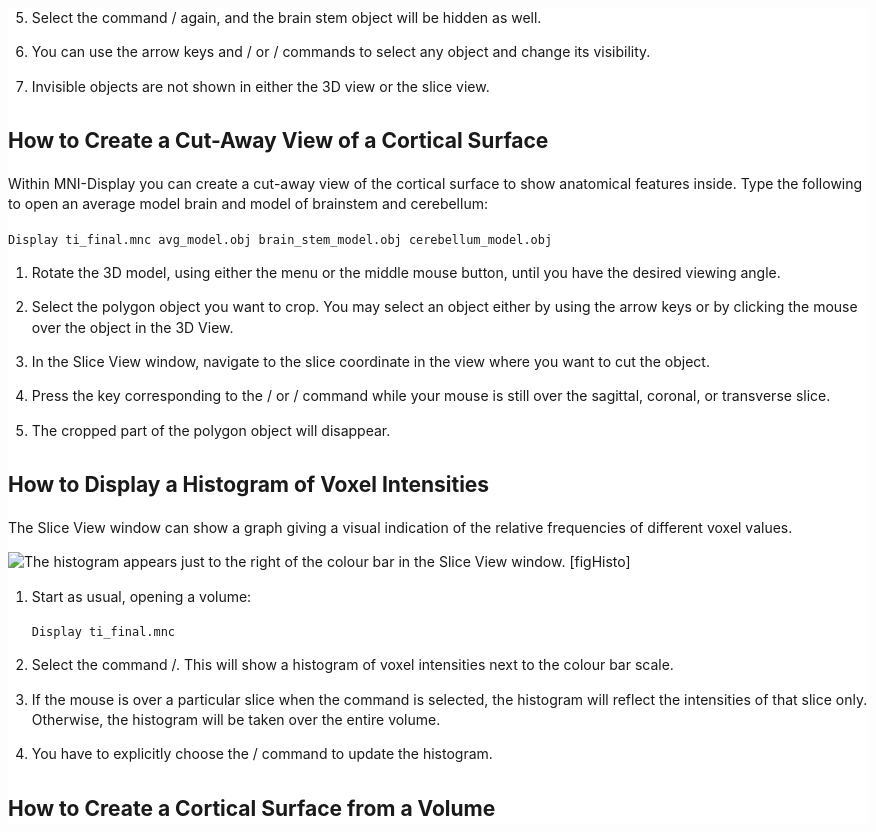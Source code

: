 5.  Select the command <span>/</span> again, and the brain stem object
    will be hidden as well.

6.  You can use the arrow keys and <span>/</span> or <span>/</span>
    commands to select any object and change its visibility.

7.  Invisible objects are not shown in either the 3D view or the slice
    view.

How to Create a Cut-Away View of a Cortical Surface
---------------------------------------------------

Within MNI-Display you can create a cut-away view of the cortical
surface to show anatomical features inside. Type the following to open
an average model brain and model of brainstem and cerebellum:

    Display ti_final.mnc avg_model.obj brain_stem_model.obj cerebellum_model.obj

1.  Rotate the 3D model, using either the menu or the middle mouse
    button, until you have the desired viewing angle.

2.  Select the polygon object you want to crop. You may select an object
    either by using the arrow keys or by clicking the mouse over the
    object in the 3D View.

3.  In the Slice View window, navigate to the slice coordinate in the
    view where you want to cut the object.

4.  Press the key corresponding to the <span>/</span> or <span>/</span>
    command while your mouse is still over the sagittal, coronal, or
    transverse slice.

5.  The cropped part of the polygon object will disappear.

How to Display a Histogram of Voxel Intensities
-----------------------------------------------

The Slice View window can show a graph giving a visual indication of the
relative frequencies of different voxel values.

![The histogram appears just to the right of the colour bar in the Slice
View window.](display-histo.png "fig:") [figHisto]

1.  Start as usual, opening a volume:

        Display ti_final.mnc 

2.  Select the command <span>/</span>. This will show a histogram of
    voxel intensities next to the colour bar scale.

3.  If the mouse is over a particular slice when the command is
    selected, the histogram will reflect the intensities of that slice
    only. Otherwise, the histogram will be taken over the entire volume.

4.  You have to explicitly choose the <span>/</span> command to update
    the histogram.

How to Create a Cortical Surface from a Volume
----------------------------------------------
